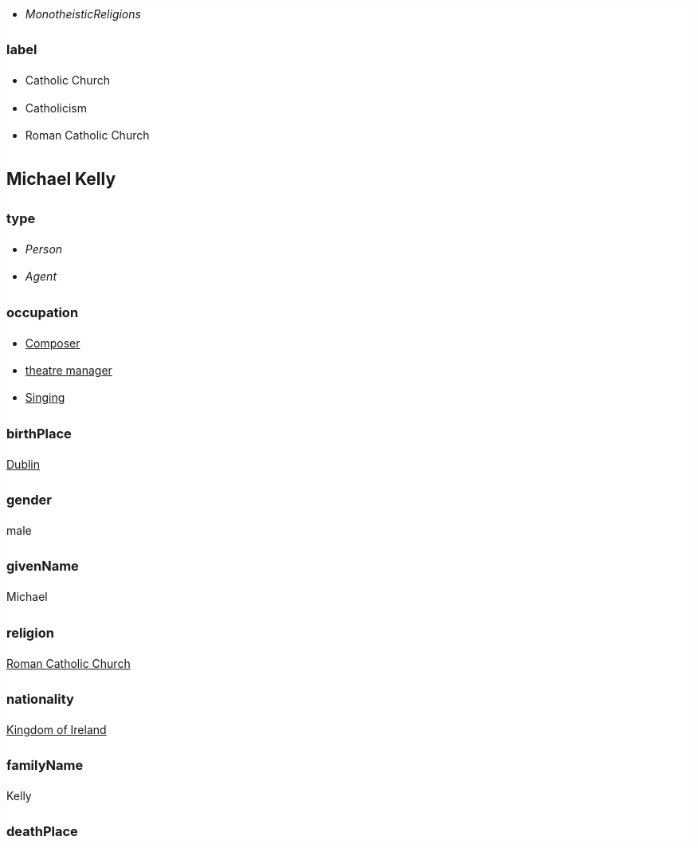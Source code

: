  - *MonotheisticReligions*

### label

 - Catholic Church

 - Catholicism

 - Roman Catholic Church

## Michael Kelly

### type

 - *Person*

 - *Agent*

### occupation

 - [Composer](#Composer)

 - [theatre manager](#theatre-manager)

 - [Singing](#Singing)

### birthPlace


[Dublin](#Dublin)

### gender


male

### givenName


Michael

### religion


[Roman Catholic Church](#Roman-Catholic-Church)

### nationality


[Kingdom of Ireland](#Kingdom-of-Ireland)

### familyName


Kelly

### deathPlace
